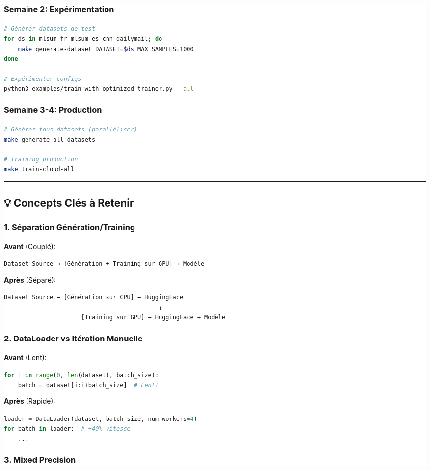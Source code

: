 ### Semaine 2: Expérimentation
```bash
# Générer datasets de test
for ds in mlsum_fr mlsum_es cnn_dailymail; do
    make generate-dataset DATASET=$ds MAX_SAMPLES=1000
done

# Expérimenter configs
python3 examples/train_with_optimized_trainer.py --all
```

### Semaine 3-4: Production
```bash
# Générer tous datasets (paralléliser)
make generate-all-datasets

# Training production
make train-cloud-all
```

---

## 💡 Concepts Clés à Retenir

### 1. Séparation Génération/Training

**Avant** (Couplé):
```
Dataset Source → [Génération + Training sur GPU] → Modèle
```

**Après** (Séparé):
```
Dataset Source → [Génération sur CPU] → HuggingFace
                                            ↓
                      [Training sur GPU] ← HuggingFace → Modèle
```

### 2. DataLoader vs Itération Manuelle

**Avant** (Lent):
```python
for i in range(0, len(dataset), batch_size):
    batch = dataset[i:i+batch_size]  # Lent!
```

**Après** (Rapide):
```python
loader = DataLoader(dataset, batch_size, num_workers=4)
for batch in loader:  # +40% vitesse
    ...
```

### 3. Mixed Precision
